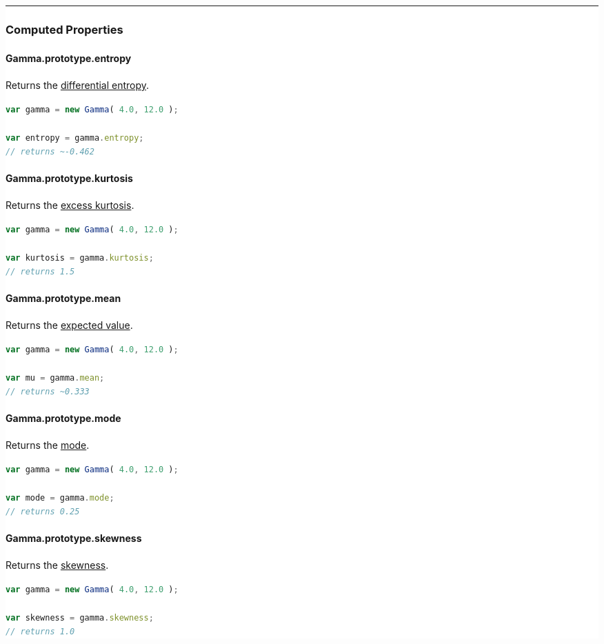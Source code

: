 * * *

### Computed Properties

#### Gamma.prototype.entropy

Returns the [differential entropy][entropy].

```javascript
var gamma = new Gamma( 4.0, 12.0 );

var entropy = gamma.entropy;
// returns ~-0.462
```

#### Gamma.prototype.kurtosis

Returns the [excess kurtosis][kurtosis].

```javascript
var gamma = new Gamma( 4.0, 12.0 );

var kurtosis = gamma.kurtosis;
// returns 1.5
```

#### Gamma.prototype.mean

Returns the [expected value][expected-value].

```javascript
var gamma = new Gamma( 4.0, 12.0 );

var mu = gamma.mean;
// returns ~0.333
```

#### Gamma.prototype.mode

Returns the [mode][mode].

```javascript
var gamma = new Gamma( 4.0, 12.0 );

var mode = gamma.mode;
// returns 0.25
```

#### Gamma.prototype.skewness

Returns the [skewness][skewness].

```javascript
var gamma = new Gamma( 4.0, 12.0 );

var skewness = gamma.skewness;
// returns 1.0
```


[npm-image]: http://img.shields.io/npm/v/@stdlib/stats-base-dists-gamma-ctor.svg
[npm-url]: https://npmjs.org/package/@stdlib/stats-base-dists-gamma-ctor
[test-image]: https://github.com/stdlib-js/stats-base-dists-gamma-ctor/actions/workflows/test.yml/badge.svg?branch=v0.2.0
[test-url]: https://github.com/stdlib-js/stats-base-dists-gamma-ctor/actions/workflows/test.yml?query=branch:v0.2.0
[coverage-image]: https://img.shields.io/codecov/c/github/stdlib-js/stats-base-dists-gamma-ctor/main.svg
[coverage-url]: https://codecov.io/github/stdlib-js/stats-base-dists-gamma-ctor?branch=main
[chat-image]: https://img.shields.io/gitter/room/stdlib-js/stdlib.svg
[chat-url]: https://app.gitter.im/#/room/#stdlib-js_stdlib:gitter.im
[stdlib]: https://github.com/stdlib-js/stdlib
[stdlib-authors]: https://github.com/stdlib-js/stdlib/graphs/contributors
[umd]: https://github.com/umdjs/umd
[es-module]: https://developer.mozilla.org/en-US/docs/Web/JavaScript/Guide/Modules
[deno-url]: https://github.com/stdlib-js/stats-base-dists-gamma-ctor/tree/deno
[deno-readme]: https://github.com/stdlib-js/stats-base-dists-gamma-ctor/blob/deno/README.md
[umd-url]: https://github.com/stdlib-js/stats-base-dists-gamma-ctor/tree/umd
[umd-readme]: https://github.com/stdlib-js/stats-base-dists-gamma-ctor/blob/umd/README.md
[esm-url]: https://github.com/stdlib-js/stats-base-dists-gamma-ctor/tree/esm
[esm-readme]: https://github.com/stdlib-js/stats-base-dists-gamma-ctor/blob/esm/README.md
[branches-url]: https://github.com/stdlib-js/stats-base-dists-gamma-ctor/blob/main/branches.md
[stdlib-license]: https://raw.githubusercontent.com/stdlib-js/stats-base-dists-gamma-ctor/main/LICENSE
[gamma-distribution]: https://en.wikipedia.org/wiki/Gamma_distribution
[cdf]: https://en.wikipedia.org/wiki/Cumulative_distribution_function
[mgf]: https://en.wikipedia.org/wiki/Moment-generating_function
[pdf]: https://en.wikipedia.org/wiki/Probability_density_function
[quantile-function]: https://en.wikipedia.org/wiki/Quantile_function
[entropy]: https://en.wikipedia.org/wiki/Entropy_%28information_theory%29
[expected-value]: https://en.wikipedia.org/wiki/Expected_value
[kurtosis]: https://en.wikipedia.org/wiki/Kurtosis
[mode]: https://en.wikipedia.org/wiki/Mode_%28statistics%29
[skewness]: https://en.wikipedia.org/wiki/Skewness
[standard-deviation]: https://en.wikipedia.org/wiki/Standard_deviation
[variance]: https://en.wikipedia.org/wiki/Variance